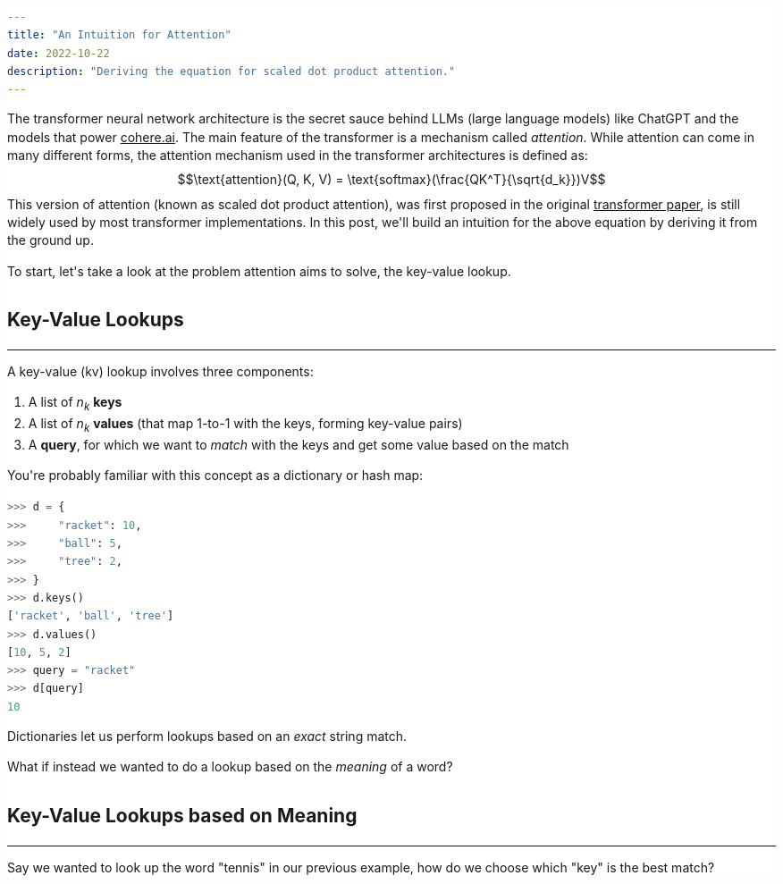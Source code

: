 ```yaml
---
title: "An Intuition for Attention"
date: 2022-10-22
description: "Deriving the equation for scaled dot product attention."
---
```


The transformer neural network architecture is the secret sauce behind LLMs (large language models) like ChatGPT and the models that power [cohere.ai](https://cohere.ai). The main feature of the transformer is a mechanism called _attention_. While attention can come in many different forms, the attention mechanism used in the transformer architectures is defined as:
$$\text{attention}(Q, K, V) = \text{softmax}(\frac{QK^T}{\sqrt{d_k}})V$$
This version of attention (known as scaled dot product attention), was first proposed in the original [transformer paper]( https://arxiv.org/pdf/1706.03762.pdf), is still widely used by most transformer implementations. In this post, we'll build an intuition for the above equation by deriving it from the ground up.

To start, let's take a look at the problem attention aims to solve, the key-value lookup.

## Key-Value Lookups
---
A key-value (kv) lookup involves three components:
1. A list of $n_k$ **keys**
2. A list of $n_k$ **values** (that map 1-to-1 with the keys, forming key-value pairs)
3. A **query**, for which we want to _match_ with the keys and get some value based on the match

You're probably familiar with this concept as a dictionary or hash map:

```python
>>> d = {
>>>     "racket": 10,
>>>     "ball": 5,
>>>     "tree": 2,
>>> }
>>> d.keys()
['racket', 'ball', 'tree']
>>> d.values()
[10, 5, 2]
>>> query = "racket"
>>> d[query]
10
```

Dictionaries let us perform lookups based on an _exact_ string match.

What if instead we wanted to do a lookup based on the _meaning_ of a word?

## Key-Value Lookups based on Meaning
---
Say we wanted to look up the word "tennis" in our previous example, how do we choose which "key" is the best match?


[^mathnote]: We use the [standard math notation](https://www.deeplearningbook.org/contents/notation.html) defined in the [Deep Learning](https://www.deeplearningbook.org) book, that is: **scalars** are unbolded lowercase ($a$), **vectors** are bolded lowercase ($\boldsymbol{a}$), **matrices** are unbolded uppercase ($A$)
[^magnitude]: You'll note that the magnitude of the vectors have an influence on the output of dot product. For example, given 3 vectors, $a=[1, 1, 1]$, $b=[1000, 0, 0]$, and $c=[2, 2, 2]$, our dot product heuristic would tell us that becuase $a \cdot b > a \cdot c$  that $a$ is more similar to $c$ than $a$ is to $b$. This doesn't seem right, since $b$ and $a$ are pointing in the exact same direction, while $c$ and $a$ are not. [Cosine similarity](https://en.wikipedia.org/wiki/Cosine_similarity) accounts for this normalizing the vectors to unit vectors before taking the dot product, essentially ignoring the magnitudes and only caring about the direction. So why don't we take the cosine similarity? In a deep learning setting, the magnitude of a vector might actually contain information we care about (and we shouldn't get rid of it). Also, if we regularize our networks properly, outlier examples like the above should not occur.
[^values]: In the last step, we pack our values into a vector $\boldsymbol{v} = [v_1, v_2, ..., v_{n_k -1}, v_{n_k}]$, which allows us to get rid of the summation notation in favor of a dot product.
[^matmul]: Basically, instead of computing each dot product separately:
[^french]: I'm using "Je vous aime" instead of "Je t'aime" for simplicity so I can treat everything as separate words.